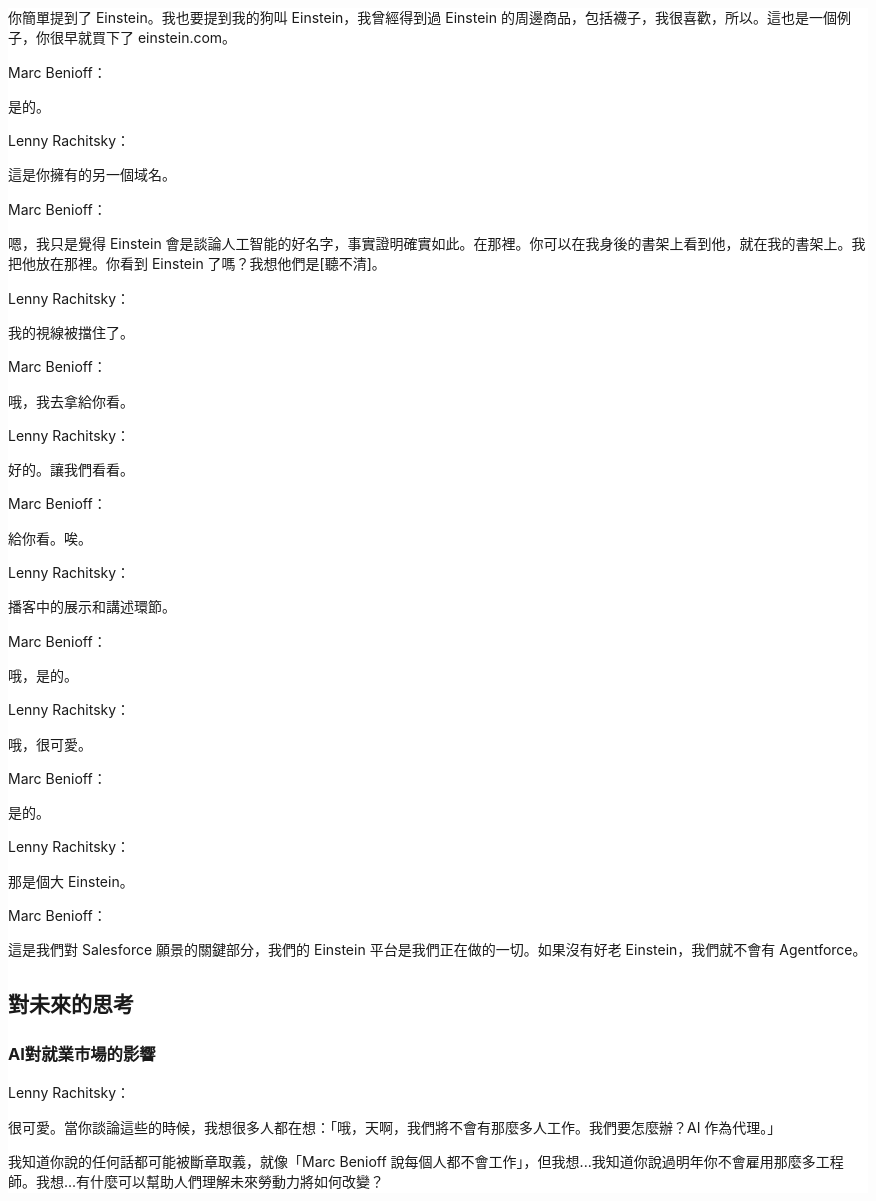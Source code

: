 你簡單提到了 Einstein。我也要提到我的狗叫 Einstein，我曾經得到過 Einstein 的周邊商品，包括襪子，我很喜歡，所以。這也是一個例子，你很早就買下了 einstein.com。

Marc Benioff：

是的。

Lenny Rachitsky：

這是你擁有的另一個域名。

Marc Benioff：

嗯，我只是覺得 Einstein 會是談論人工智能的好名字，事實證明確實如此。在那裡。你可以在我身後的書架上看到他，就在我的書架上。我把他放在那裡。你看到 Einstein 了嗎？我想他們是[聽不清]。

Lenny Rachitsky：

我的視線被擋住了。

Marc Benioff：

哦，我去拿給你看。

Lenny Rachitsky：

好的。讓我們看看。

Marc Benioff：

給你看。唉。

Lenny Rachitsky：

播客中的展示和講述環節。

Marc Benioff：

哦，是的。

Lenny Rachitsky：

哦，很可愛。

Marc Benioff：

是的。

Lenny Rachitsky：

那是個大 Einstein。

Marc Benioff：

這是我們對 Salesforce 願景的關鍵部分，我們的 Einstein 平台是我們正在做的一切。如果沒有好老 Einstein，我們就不會有 Agentforce。

## 對未來的思考
### AI對就業市場的影響

Lenny Rachitsky：

很可愛。當你談論這些的時候，我想很多人都在想：「哦，天啊，我們將不會有那麼多人工作。我們要怎麼辦？AI 作為代理。」

我知道你說的任何話都可能被斷章取義，就像「Marc Benioff 說每個人都不會工作」，但我想...我知道你說過明年你不會雇用那麼多工程師。我想...有什麼可以幫助人們理解未來勞動力將如何改變？
